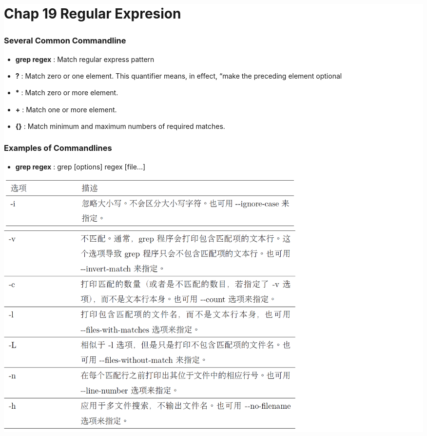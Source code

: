 # Chap 19 Regular Expresion 

### Several Common Commandline

* **grep regex** : Match regular express pattern

* **?** : Match zero or one element. This quantifier means, in effect, “make the preceding element optional

* **\*** : Match zero or more element.

* **+** : Match one or more element.

* **{}** : Match minimum and maximum numbers of required
matches.



### Examples of Commandlines

* **grep regex** : grep [options] regex [file...] 

<img src="Chap19/grep_regex_1.png" width="600">

<img src="Chap19/grep_regex_2.png" width="600">
